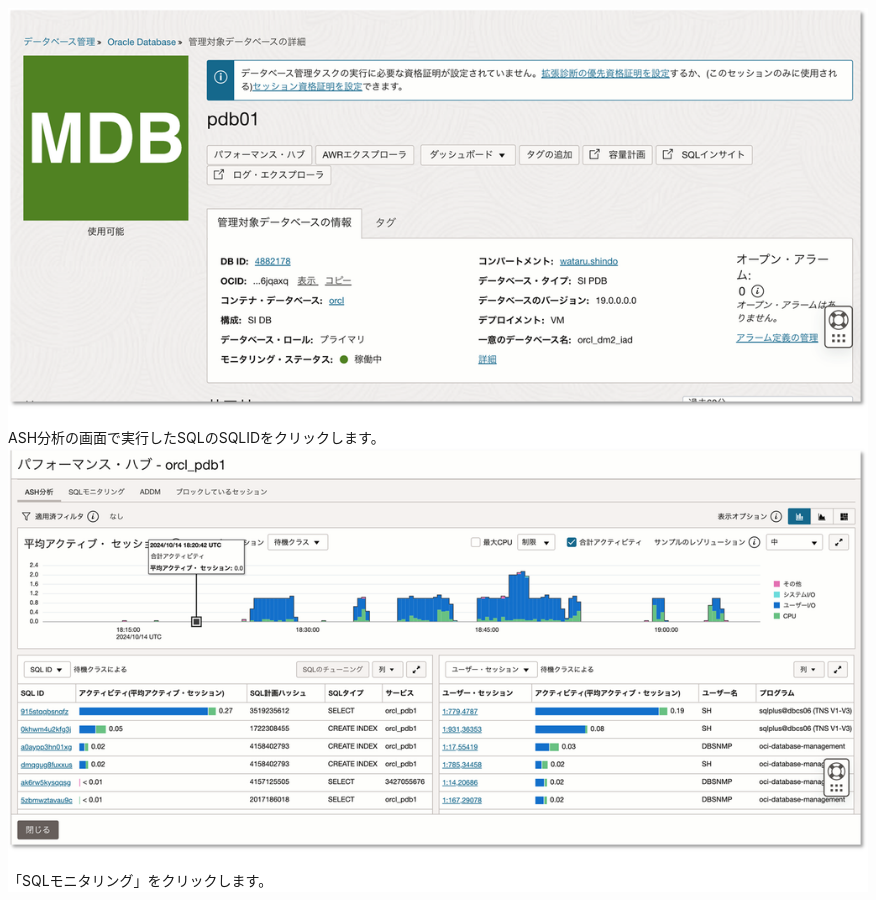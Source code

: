 ![画面ショット](image03.png)

ASH分析の画面で実行したSQLのSQLIDをクリックします。
![画面ショット](image04.png)

「SQLモニタリング」をクリックします。